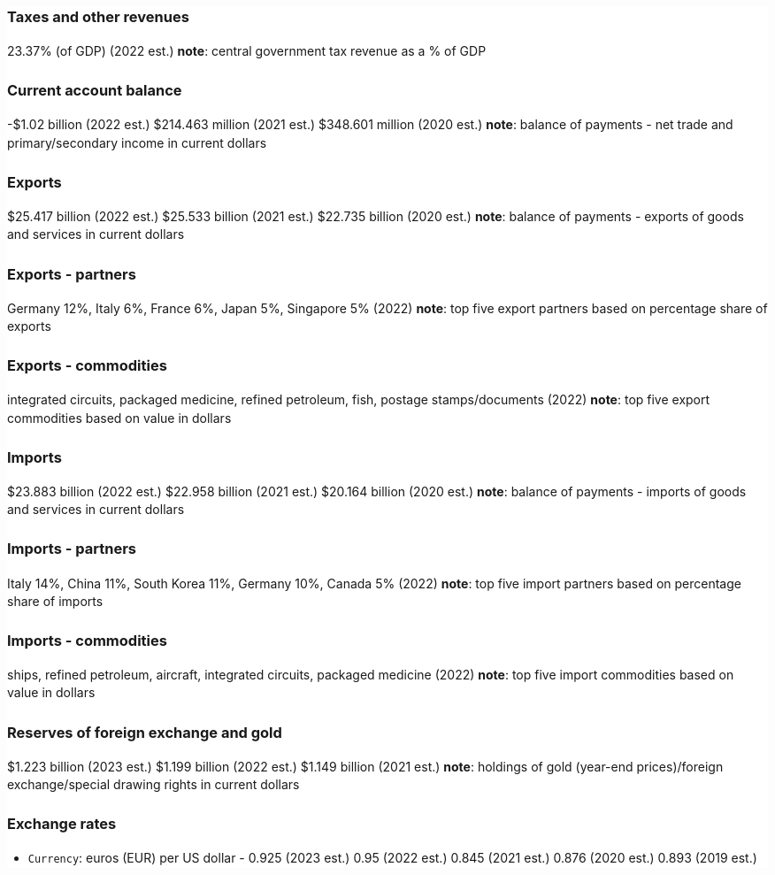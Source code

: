 ### Taxes and other revenues
23.37% (of GDP) (2022 est.)
**note**: central government tax revenue as a % of GDP

### Current account balance
-$1.02 billion (2022 est.)
$214.463 million (2021 est.)
$348.601 million (2020 est.)
**note**: balance of payments - net trade and primary/secondary income in current dollars

### Exports
$25.417 billion (2022 est.)
$25.533 billion (2021 est.)
$22.735 billion (2020 est.)
**note**: balance of payments - exports of goods and services in current dollars

### Exports - partners
Germany 12%, Italy 6%, France 6%, Japan 5%, Singapore 5% (2022)
**note**: top five export partners based on percentage share of exports

### Exports - commodities
integrated circuits, packaged medicine, refined petroleum, fish, postage stamps/documents (2022)
**note**: top five export commodities based on value in dollars

### Imports
$23.883 billion (2022 est.)
$22.958 billion (2021 est.)
$20.164 billion (2020 est.)
**note**: balance of payments - imports of goods and services in current dollars

### Imports - partners
Italy 14%, China 11%, South Korea 11%, Germany 10%, Canada 5% (2022)
**note**: top five import partners based on percentage share of imports

### Imports - commodities
ships, refined petroleum, aircraft, integrated circuits, packaged medicine (2022)
**note**: top five import commodities based on value in dollars

### Reserves of foreign exchange and gold
$1.223 billion (2023 est.)
$1.199 billion (2022 est.)
$1.149 billion (2021 est.)
**note**: holdings of gold (year-end prices)/foreign exchange/special drawing rights in current dollars

### Exchange rates
- `Currency`: euros (EUR) per US dollar -
0.925 (2023 est.)
0.95 (2022 est.)
0.845 (2021 est.)
0.876 (2020 est.)
0.893 (2019 est.)
